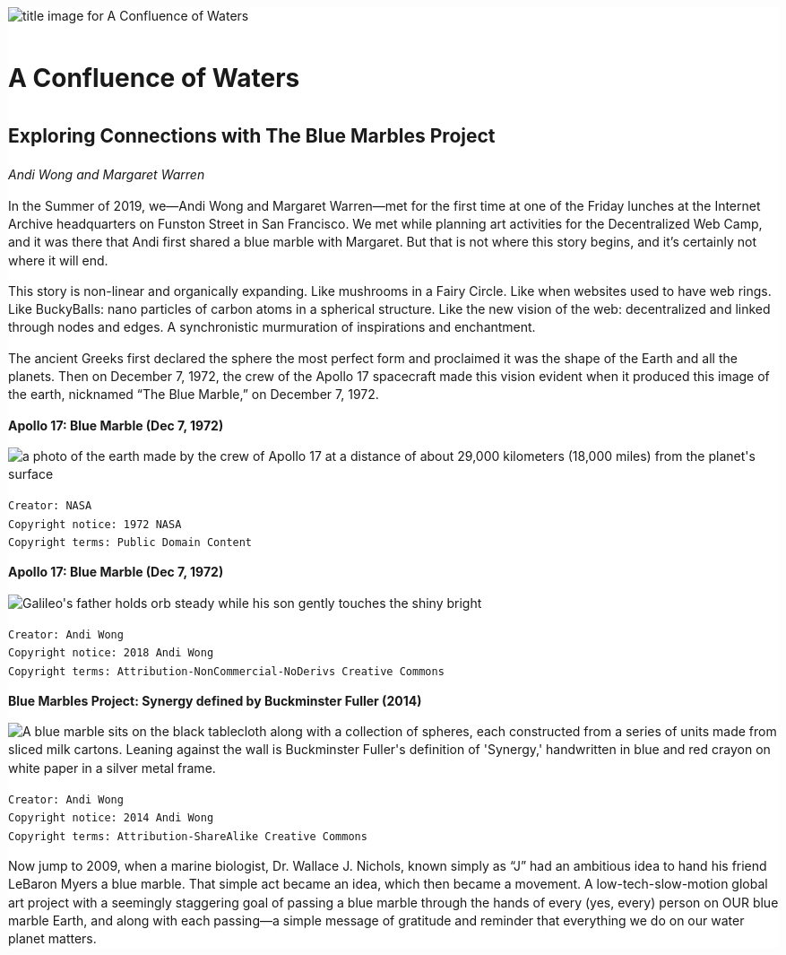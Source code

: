 ![title image for A Confluence of Waters](https://two.compost.digital/images/title-images/bluemarbles-700x350.jpg)

# A Confluence of Waters
## Exploring Connections with The Blue Marbles Project
_Andi Wong and Margaret Warren_

In the Summer of 2019, we—Andi Wong and Margaret Warren—met for the first time at one of the Friday lunches at the Internet Archive headquarters on Funston Street in San Francisco. We met while planning art activities for the Decentralized Web Camp, and it was there that Andi first shared a blue marble with Margaret. But that is not where this story begins, and it’s certainly not where it will end. 

This story is non-linear and organically expanding. Like mushrooms in a Fairy Circle. Like when websites used to have web rings. Like BuckyBalls: nano particles of carbon atoms in a spherical structure. Like the new vision of the web: decentralized and linked through nodes and edges. A synchronistic murmuration of inspirations and enchantment. 

The ancient Greeks first declared the sphere the most perfect form and proclaimed it was the shape of the Earth and all the planets. Then on December 7, 1972, the crew of the Apollo 17 spacecraft made this vision evident when it produced this image of the earth, nicknamed “The Blue Marble,” on December 7, 1972. 

**Apollo 17: Blue Marble (Dec 7, 1972)**

![a photo of the earth made by the crew of Apollo 17 at a distance of about 29,000 kilometers (18,000 miles) from the planet's surface](https://two.compost.digital/a-confluence-of-waters/earth.jpg)
```
Creator: NASA
Copyright notice: 1972 NASA
Copyright terms: Public Domain Content
```

**Apollo 17: Blue Marble (Dec 7, 1972)**

![Galileo's father holds orb steady while his son gently touches the shiny bright](https://two.compost.digital/a-confluence-of-waters/galileo.jpg)
```
Creator: Andi Wong
Copyright notice: 2018 Andi Wong
Copyright terms: Attribution-NonCommercial-NoDerivs Creative Commons
```

**Blue Marbles Project: Synergy defined by Buckminster Fuller (2014)**

![A blue marble sits on the black tablecloth along with a collection of spheres, each constructed from a series of units made from sliced milk cartons. Leaning against the wall is Buckminster Fuller's definition of 'Synergy,' handwritten in blue and red crayon on white paper in a silver metal frame.](https://two.compost.digital/a-confluence-of-waters/synergy.jpg)
```
Creator: Andi Wong
Copyright notice: 2014 Andi Wong
Copyright terms: Attribution-ShareAlike Creative Commons
```

Now jump to 2009, when a marine biologist, Dr. Wallace J. Nichols, known simply as “J” had an ambitious idea to hand his friend LeBaron Myers a blue marble. That simple act became an idea, which then became a movement. A low-tech-slow-motion global art project with a seemingly staggering goal of passing a blue marble through the hands of every (yes, every) person on OUR blue marble Earth, and along with each passing—a simple message of gratitude and reminder that everything we do on our water planet matters.
